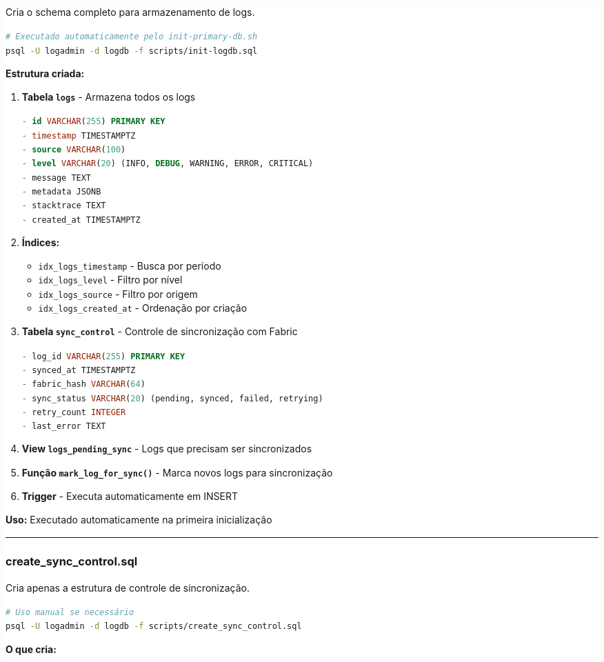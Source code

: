 Cria o schema completo para armazenamento de logs.

```bash
# Executado automaticamente pelo init-primary-db.sh
psql -U logadmin -d logdb -f scripts/init-logdb.sql
```

**Estrutura criada:**

1. **Tabela `logs`** - Armazena todos os logs

   ```sql
   - id VARCHAR(255) PRIMARY KEY
   - timestamp TIMESTAMPTZ
   - source VARCHAR(100)
   - level VARCHAR(20) (INFO, DEBUG, WARNING, ERROR, CRITICAL)
   - message TEXT
   - metadata JSONB
   - stacktrace TEXT
   - created_at TIMESTAMPTZ
   ```

2. **Índices:**
   - `idx_logs_timestamp` - Busca por período
   - `idx_logs_level` - Filtro por nível
   - `idx_logs_source` - Filtro por origem
   - `idx_logs_created_at` - Ordenação por criação

3. **Tabela `sync_control`** - Controle de sincronização com Fabric

   ```sql
   - log_id VARCHAR(255) PRIMARY KEY
   - synced_at TIMESTAMPTZ
   - fabric_hash VARCHAR(64)
   - sync_status VARCHAR(20) (pending, synced, failed, retrying)
   - retry_count INTEGER
   - last_error TEXT
   ```

4. **View `logs_pending_sync`** - Logs que precisam ser sincronizados

5. **Função `mark_log_for_sync()`** - Marca novos logs para sincronização

6. **Trigger** - Executa automaticamente em INSERT

**Uso:** Executado automaticamente na primeira inicialização

---

### create_sync_control.sql

Cria apenas a estrutura de controle de sincronização.

```bash
# Uso manual se necessário
psql -U logadmin -d logdb -f scripts/create_sync_control.sql
```

**O que cria:**
